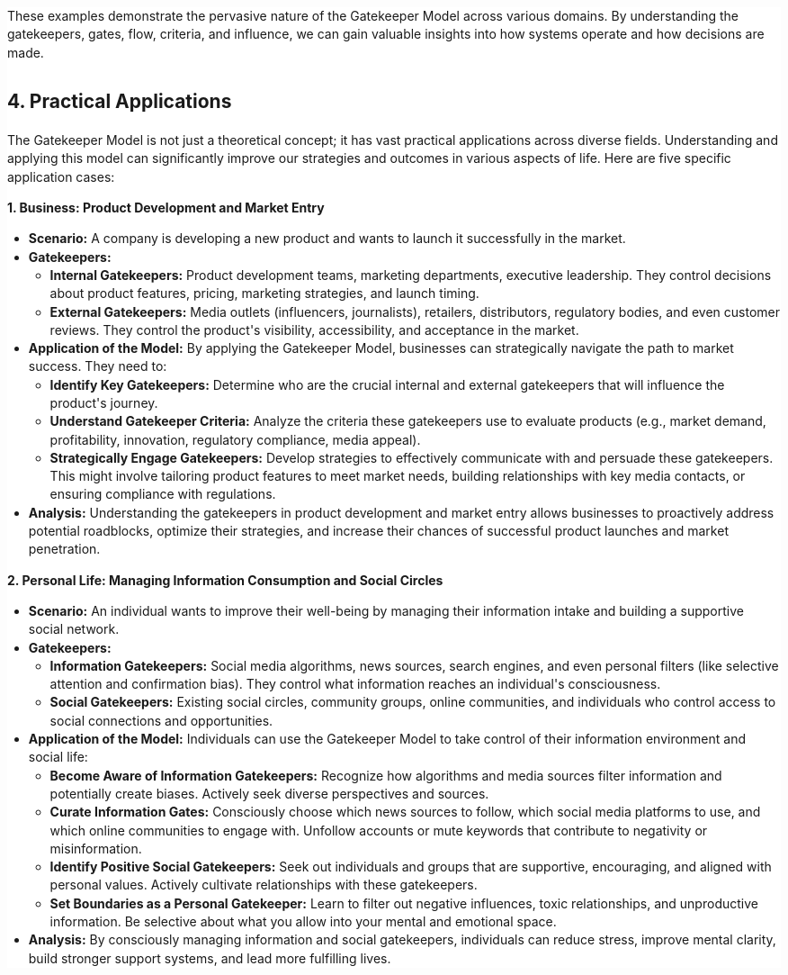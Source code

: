 These examples demonstrate the pervasive nature of the Gatekeeper Model across various domains. By understanding the gatekeepers, gates, flow, criteria, and influence, we can gain valuable insights into how systems operate and how decisions are made.

## 4. Practical Applications

The Gatekeeper Model is not just a theoretical concept; it has vast practical applications across diverse fields. Understanding and applying this model can significantly improve our strategies and outcomes in various aspects of life. Here are five specific application cases:

**1. Business: Product Development and Market Entry**

*   **Scenario:** A company is developing a new product and wants to launch it successfully in the market.
*   **Gatekeepers:**
    *   **Internal Gatekeepers:** Product development teams, marketing departments, executive leadership. They control decisions about product features, pricing, marketing strategies, and launch timing.
    *   **External Gatekeepers:**  Media outlets (influencers, journalists), retailers, distributors, regulatory bodies, and even customer reviews. They control the product's visibility, accessibility, and acceptance in the market.
*   **Application of the Model:** By applying the Gatekeeper Model, businesses can strategically navigate the path to market success. They need to:
    *   **Identify Key Gatekeepers:** Determine who are the crucial internal and external gatekeepers that will influence the product's journey.
    *   **Understand Gatekeeper Criteria:** Analyze the criteria these gatekeepers use to evaluate products (e.g., market demand, profitability, innovation, regulatory compliance, media appeal).
    *   **Strategically Engage Gatekeepers:** Develop strategies to effectively communicate with and persuade these gatekeepers. This might involve tailoring product features to meet market needs, building relationships with key media contacts, or ensuring compliance with regulations.
*   **Analysis:** Understanding the gatekeepers in product development and market entry allows businesses to proactively address potential roadblocks, optimize their strategies, and increase their chances of successful product launches and market penetration.

**2. Personal Life: Managing Information Consumption and Social Circles**

*   **Scenario:**  An individual wants to improve their well-being by managing their information intake and building a supportive social network.
*   **Gatekeepers:**
    *   **Information Gatekeepers:** Social media algorithms, news sources, search engines, and even personal filters (like selective attention and confirmation bias). They control what information reaches an individual's consciousness.
    *   **Social Gatekeepers:**  Existing social circles, community groups, online communities, and individuals who control access to social connections and opportunities.
*   **Application of the Model:** Individuals can use the Gatekeeper Model to take control of their information environment and social life:
    *   **Become Aware of Information Gatekeepers:** Recognize how algorithms and media sources filter information and potentially create biases. Actively seek diverse perspectives and sources.
    *   **Curate Information Gates:**  Consciously choose which news sources to follow, which social media platforms to use, and which online communities to engage with. Unfollow accounts or mute keywords that contribute to negativity or misinformation.
    *   **Identify Positive Social Gatekeepers:** Seek out individuals and groups that are supportive, encouraging, and aligned with personal values.  Actively cultivate relationships with these gatekeepers.
    *   **Set Boundaries as a Personal Gatekeeper:** Learn to filter out negative influences, toxic relationships, and unproductive information.  Be selective about what you allow into your mental and emotional space.
*   **Analysis:**  By consciously managing information and social gatekeepers, individuals can reduce stress, improve mental clarity, build stronger support systems, and lead more fulfilling lives.
